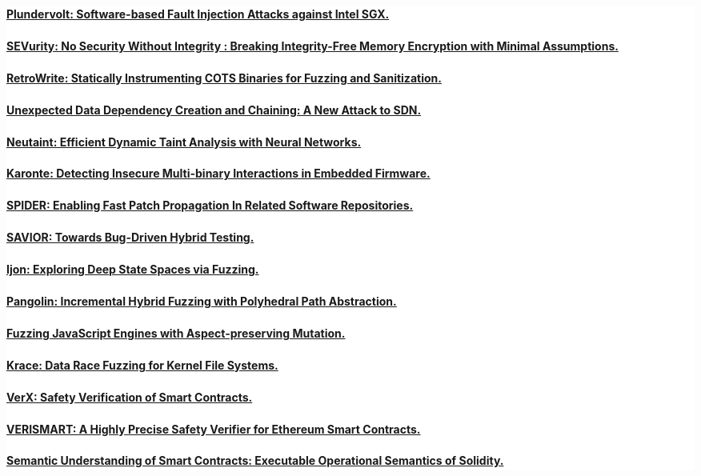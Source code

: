 #### [Plundervolt: Software-based Fault Injection Attacks against Intel SGX.](https://doi.org/10.1109/SP40000.2020.00057)

#### [SEVurity: No Security Without Integrity : Breaking Integrity-Free Memory Encryption with Minimal Assumptions.](https://doi.org/10.1109/SP40000.2020.00080)

#### [RetroWrite: Statically Instrumenting COTS Binaries for Fuzzing and Sanitization.](https://doi.org/10.1109/SP40000.2020.00009)

#### [Unexpected Data Dependency Creation and Chaining: A New Attack to SDN.](https://doi.org/10.1109/SP40000.2020.00017)

#### [Neutaint: Efficient Dynamic Taint Analysis with Neural Networks.](https://doi.org/10.1109/SP40000.2020.00022)

#### [Karonte: Detecting Insecure Multi-binary Interactions in Embedded Firmware.](https://doi.org/10.1109/SP40000.2020.00036)

#### [SPIDER: Enabling Fast Patch Propagation In Related Software Repositories.](https://doi.org/10.1109/SP40000.2020.00038)

#### [SAVIOR: Towards Bug-Driven Hybrid Testing.](https://doi.org/10.1109/SP40000.2020.00002)

#### [Ijon: Exploring Deep State Spaces via Fuzzing.](https://doi.org/10.1109/SP40000.2020.00117)

#### [Pangolin: Incremental Hybrid Fuzzing with Polyhedral Path Abstraction.](https://doi.org/10.1109/SP40000.2020.00063)

#### [Fuzzing JavaScript Engines with Aspect-preserving Mutation.](https://doi.org/10.1109/SP40000.2020.00067)

#### [Krace: Data Race Fuzzing for Kernel File Systems.](https://doi.org/10.1109/SP40000.2020.00078)

#### [VerX: Safety Verification of Smart Contracts.](https://doi.org/10.1109/SP40000.2020.00024)

#### [VERISMART: A Highly Precise Safety Verifier for Ethereum Smart Contracts.](https://doi.org/10.1109/SP40000.2020.00032)

#### [Semantic Understanding of Smart Contracts: Executable Operational Semantics of Solidity.](https://doi.org/10.1109/SP40000.2020.00066)
